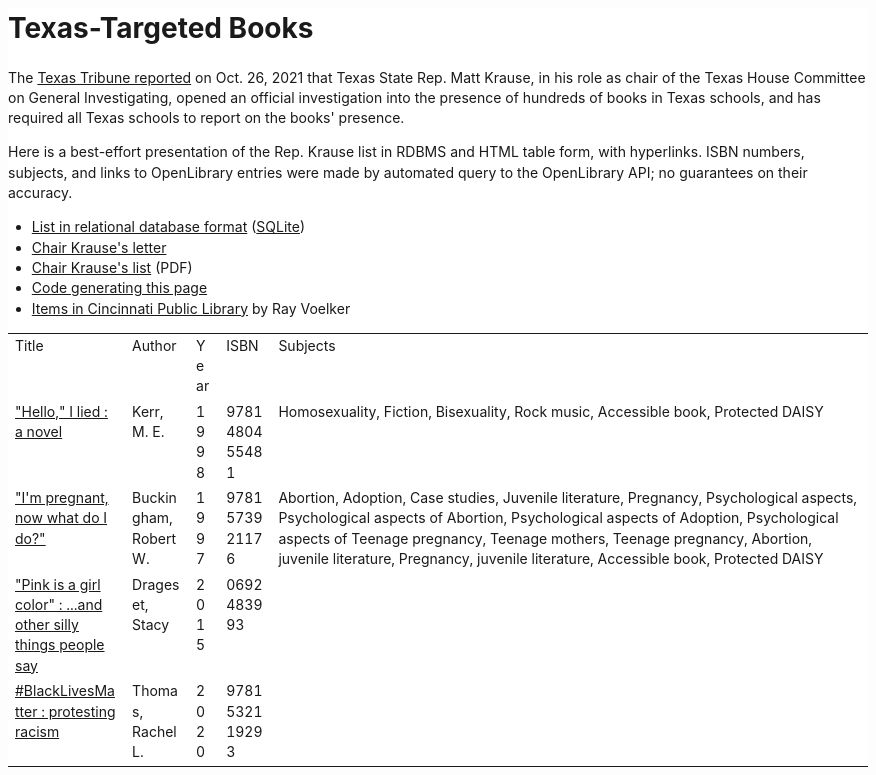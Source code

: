 
# Texas-Targeted Books

The [Texas Tribune reported](https://www.texastribune.org/2021/10/26/texas-school-books-race-sexuality/)
on Oct. 26, 2021 that Texas State Rep. Matt Krause,
in his role as chair of the Texas House Committee on General Investigating,
opened an official investigation into the presence of hundreds of books
in Texas schools, and has required all Texas schools to report on the
                books' presence.

Here is a best-effort presentation of the Rep. Krause list
in RDBMS and HTML table form, with hyperlinks. ISBN numbers,
subjects, and links to OpenLibrary
entries were made by automated query to the OpenLibrary API;
no guarantees on their accuracy.

- [List in relational database format](texas-targeted-books.db) ([SQLite](https://sqlite.org/index.html))
- [Chair Krause's letter](https://static.texastribune.org/media/files/965725d7f01b8a25ca44b6fde2f5519b/krauseletter.pdf)
- [Chair Krause's list](https://static.texastribune.org/media/files/94fee7ff93eff9609f141433e41f8ae1/krausebooklist.pdf) (PDF)
- [Code generating this page](query_open_library.ipynb)
- [Items in Cincinnati Public Library](https://gist.github.com/rayvoelker/f2519027ee6e4f6022658cf64e82aa75) by Ray Voelker

<table>
  <tr><td>Title</td><td>Author</td><td>Year</td><td>ISBN</td><td>Subjects</td></tr>
  <tr><td><a href="https://openlibrary.org/works/OL108478W">"Hello," I lied : a novel</a></td><td>Kerr, M. E.</td>
        <td>1998</td><td>9781480455481</td>    
        <td>Homosexuality, Fiction, Bisexuality, Rock music, Accessible book, Protected DAISY</td>
        </tr>
        
<tr><td><a href="https://openlibrary.org/works/OL3256118W">"I'm pregnant, now what do I do?"</a></td><td>Buckingham, Robert W.</td>
        <td>1997</td><td>9781573921176</td>    
        <td>Abortion, Adoption, Case studies, Juvenile literature, Pregnancy, Psychological aspects, Psychological aspects of Abortion, Psychological aspects of Adoption, Psychological aspects of Teenage pregnancy, Teenage mothers, Teenage pregnancy, Abortion, juvenile literature, Pregnancy, juvenile literature, Accessible book, Protected DAISY</td>
        </tr>
        
<tr><td><a href="https://openlibrary.org/works/OL26345663W">"Pink is a girl color" : ...and other silly things people say</a></td><td>Drageset, Stacy</td>
        <td>2015</td><td>0692483993</td>    
        <td></td>
        </tr>
        
<tr><td><a href="https://openlibrary.org/works/OL25157028W">#BlackLivesMatter : protesting racism</a></td><td>Thomas, Rachel L.</td>
        <td>2020</td><td>9781532119293</td>    
        <td></td>
        </tr>
        